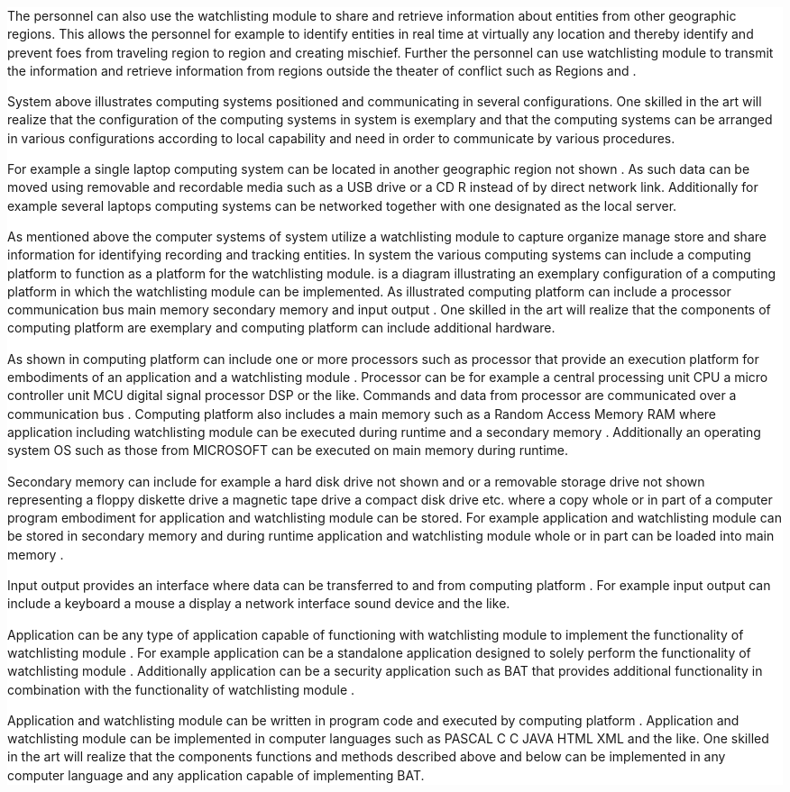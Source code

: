 The personnel can also use the watchlisting module to share and retrieve information about entities from other geographic regions. This allows the personnel for example to identify entities in real time at virtually any location and thereby identify and prevent foes from traveling region to region and creating mischief. Further the personnel can use watchlisting module to transmit the information and retrieve information from regions outside the theater of conflict such as Regions and .

System above illustrates computing systems positioned and communicating in several configurations. One skilled in the art will realize that the configuration of the computing systems in system is exemplary and that the computing systems can be arranged in various configurations according to local capability and need in order to communicate by various procedures.

For example a single laptop computing system can be located in another geographic region not shown . As such data can be moved using removable and recordable media such as a USB drive or a CD R instead of by direct network link. Additionally for example several laptops computing systems can be networked together with one designated as the local server. 

As mentioned above the computer systems of system utilize a watchlisting module to capture organize manage store and share information for identifying recording and tracking entities. In system the various computing systems can include a computing platform to function as a platform for the watchlisting module. is a diagram illustrating an exemplary configuration of a computing platform in which the watchlisting module can be implemented. As illustrated computing platform can include a processor communication bus main memory secondary memory and input output . One skilled in the art will realize that the components of computing platform are exemplary and computing platform can include additional hardware.

As shown in computing platform can include one or more processors such as processor that provide an execution platform for embodiments of an application and a watchlisting module . Processor can be for example a central processing unit CPU a micro controller unit MCU digital signal processor DSP or the like. Commands and data from processor are communicated over a communication bus . Computing platform also includes a main memory such as a Random Access Memory RAM where application including watchlisting module can be executed during runtime and a secondary memory . Additionally an operating system OS such as those from MICROSOFT can be executed on main memory during runtime.

Secondary memory can include for example a hard disk drive not shown and or a removable storage drive not shown representing a floppy diskette drive a magnetic tape drive a compact disk drive etc. where a copy whole or in part of a computer program embodiment for application and watchlisting module can be stored. For example application and watchlisting module can be stored in secondary memory and during runtime application and watchlisting module whole or in part can be loaded into main memory .

Input output provides an interface where data can be transferred to and from computing platform . For example input output can include a keyboard a mouse a display a network interface sound device and the like.

Application can be any type of application capable of functioning with watchlisting module to implement the functionality of watchlisting module . For example application can be a standalone application designed to solely perform the functionality of watchlisting module . Additionally application can be a security application such as BAT that provides additional functionality in combination with the functionality of watchlisting module .

Application and watchlisting module can be written in program code and executed by computing platform . Application and watchlisting module can be implemented in computer languages such as PASCAL C C JAVA HTML XML and the like. One skilled in the art will realize that the components functions and methods described above and below can be implemented in any computer language and any application capable of implementing BAT.
